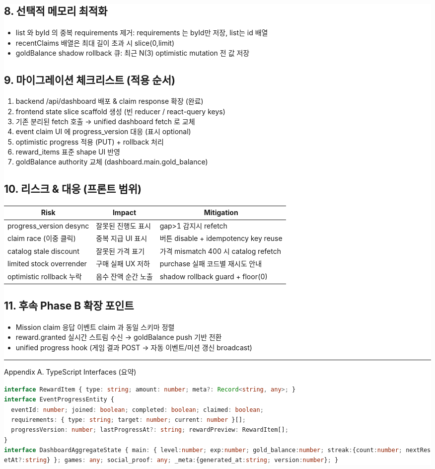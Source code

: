 ## 8. 선택적 메모리 최적화
- list 와 byId 의 중복 requirements 제거: requirements 는 byId만 저장, list는 id 배열
- recentClaims 배열은 최대 길이 초과 시 slice(0,limit)
- goldBalance shadow rollback 큐: 최근 N(3) optimistic mutation 전 값 저장

## 9. 마이그레이션 체크리스트 (적용 순서)
1) backend /api/dashboard 배포 & claim response 확장 (완료)
2) frontend state slice scaffold 생성 (빈 reducer / react-query keys)
3) 기존 분리된 fetch 호출 → unified dashboard fetch 로 교체
4) event claim UI 에 progress_version 대응 (표시 optional)
5) optimistic progress 적용 (PUT) + rollback 처리
6) reward_items 표준 shape UI 반영
7) goldBalance authority 교체 (dashboard.main.gold_balance)

## 10. 리스크 & 대응 (프론트 범위)
| Risk | Impact | Mitigation |
|------|--------|------------|
| progress_version desync | 잘못된 진행도 표시 | gap>1 감지시 refetch |
| claim race (이중 클릭) | 중복 지급 UI 표시 | 버튼 disable + idempotency key reuse |
| catalog stale discount | 잘못된 가격 표기 | 가격 mismatch 400 시 catalog refetch |
| limited stock overrender | 구매 실패 UX 저하 | purchase 실패 코드별 재시도 안내 |
| optimistic rollback 누락 | 음수 잔액 순간 노출 | shadow rollback guard + floor(0) |

## 11. 후속 Phase B 확장 포인트
- Mission claim 응답 이벤트 claim 과 동일 스키마 정렬
- reward.granted 실시간 스트림 수신 → goldBalance push 기반 전환
- unified progress hook (게임 결과 POST → 자동 이벤트/미션 갱신 broadcast)

---
Appendix A. TypeScript Interfaces (요약)
```ts
interface RewardItem { type: string; amount: number; meta?: Record<string, any>; }
interface EventProgressEntity {
  eventId: number; joined: boolean; completed: boolean; claimed: boolean;
  requirements: { type: string; target: number; current: number }[];
  progressVersion: number; lastProgressAt?: string; rewardPreview: RewardItem[];
}
interface DashboardAggregateState { main: { level:number; exp:number; gold_balance:number; streak:{count:number; nextResetAt?:string} }; games: any; social_proof: any; _meta:{generated_at:string; version:number}; }
```
```}
